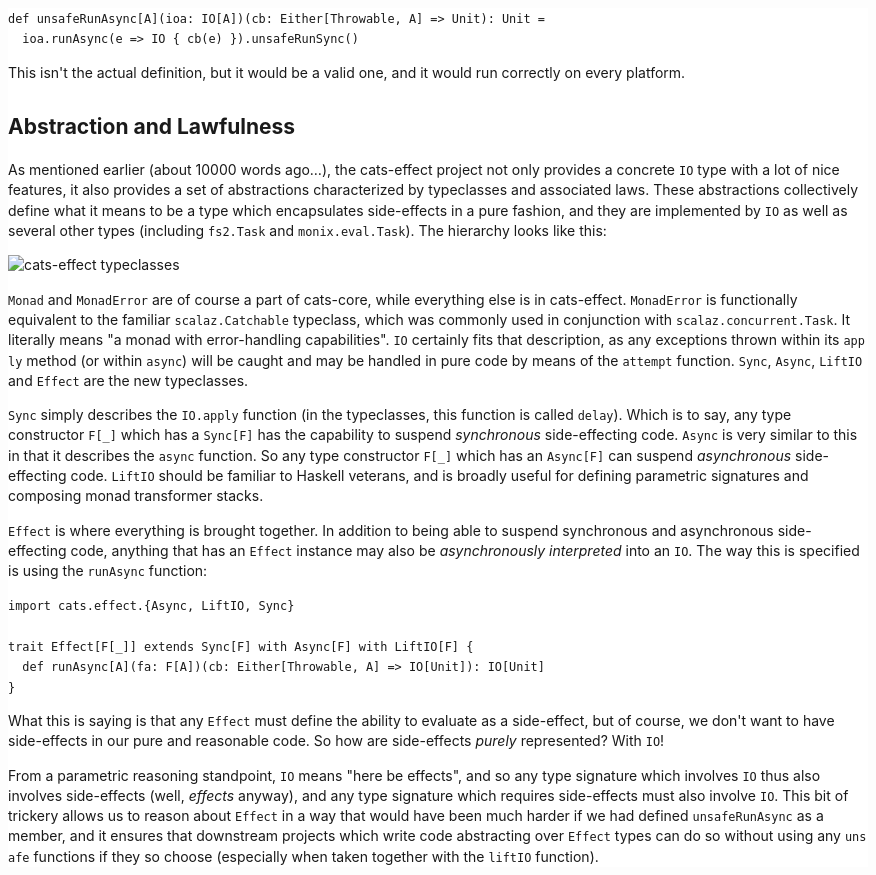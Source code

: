 ```tut:book
def unsafeRunAsync[A](ioa: IO[A])(cb: Either[Throwable, A] => Unit): Unit =
  ioa.runAsync(e => IO { cb(e) }).unsafeRunSync()
```

This isn't the actual definition, but it would be a valid one, and it would run correctly on every platform.

## Abstraction and Lawfulness

As mentioned earlier (about 10000 words ago…), the cats-effect project not only provides a concrete `IO` type with a lot of nice features, it also provides a set of abstractions characterized by typeclasses and associated laws.  These abstractions collectively define what it means to be a type which encapsulates side-effects in a pure fashion, and they are implemented by `IO` as well as several other types (including `fs2.Task` and `monix.eval.Task`).  The hierarchy looks like this:

![cats-effect typeclasses](/img/media/cats-effect-diagram.png)

`Monad` and `MonadError` are of course a part of cats-core, while everything else is in cats-effect.  `MonadError` is functionally equivalent to the familiar `scalaz.Catchable` typeclass, which was commonly used in conjunction with `scalaz.concurrent.Task`.  It literally means "a monad with error-handling capabilities".  `IO` certainly fits that description, as any exceptions thrown within its `apply` method (or within `async`) will be caught and may be handled in pure code by means of the `attempt` function.  `Sync`, `Async`, `LiftIO` and `Effect` are the new typeclasses.

`Sync` simply describes the `IO.apply` function (in the typeclasses, this function is called `delay`).  Which is to say, any type constructor `F[_]` which has a `Sync[F]` has the capability to suspend *synchronous* side-effecting code.  `Async` is very similar to this in that it describes the `async` function.  So any type constructor `F[_]` which has an `Async[F]` can suspend *asynchronous* side-effecting code.  `LiftIO` should be familiar to Haskell veterans, and is broadly useful for defining parametric signatures and composing monad transformer stacks.

`Effect` is where everything is brought together.  In addition to being able to suspend synchronous and asynchronous side-effecting code, anything that has an `Effect` instance may also be *asynchronously interpreted* into an `IO`.  The way this is specified is using the `runAsync` function:

```tut:silent
import cats.effect.{Async, LiftIO, Sync}

trait Effect[F[_]] extends Sync[F] with Async[F] with LiftIO[F] {
  def runAsync[A](fa: F[A])(cb: Either[Throwable, A] => IO[Unit]): IO[Unit]
}
```



What this is saying is that any `Effect` must define the ability to evaluate as a side-effect, but of course, we don't want to have side-effects in our pure and reasonable code.  So how are side-effects *purely* represented?  With `IO`!

From a parametric reasoning standpoint, `IO` means "here be effects", and so any type signature which involves `IO` thus also involves side-effects (well, *effects* anyway), and any type signature which requires side-effects must also involve `IO`.  This bit of trickery allows us to reason about `Effect` in a way that would have been much harder if we had defined `unsafeRunAsync` as a member, and it ensures that downstream projects which write code abstracting over `Effect` types can do so without using any `unsafe` functions if they so choose (especially when taken together with the `liftIO` function).
